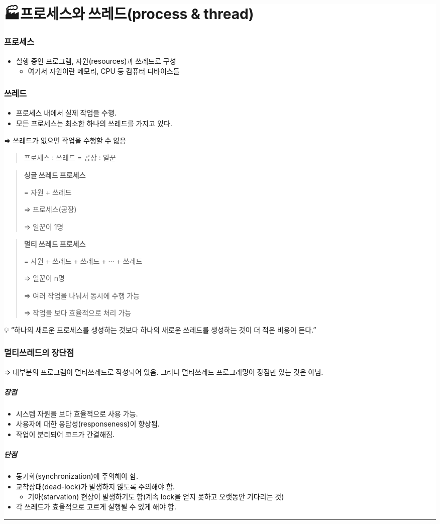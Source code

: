 # 🏭프로세스와 쓰레드(process & thread)

### 프로세스

- 실행 중인 프로그램, 자원(resources)과 쓰레드로 구성
    - 여기서 자원이란 메모리, CPU 등 컴퓨터 디바이스들

### 쓰레드

- 프로세스 내에서 실제 작업을 수행.
- 모든 프로세스는 최소한 하나의 쓰레드를 가지고 있다.

⇒ 쓰레드가 없으면 작업을 수행할 수 없음
> 프로세스 : 쓰레드 = 공장 : 일꾼

> **싱글 쓰레드 프로세스**
> 
> = 자원 + 쓰레드
> 
> ⇒ 프로세스(공장)
> 
> ⇒ 일꾼이 1명

> **멀티 쓰레드 프로세스**
> 
> = 자원 + 쓰레드 + 쓰레드 + ··· + 쓰레드
> 
> ⇒ 일꾼이 n명
> 
> ⇒ 여러 작업을 나눠서 동시에 수행 가능
> 
> ⇒ 작업을 보다 효율적으로 처리 가능

💡 “하나의 새로운 프로세스를 생성하는 것보다 하나의 새로운 쓰레드를 생성하는 것이 더 적은 비용이 든다.”

### 멀티쓰레드의 장단점
⇒ 대부분의 프로그램이 멀티쓰레드로 작성되어 있음. 그러나 멀티쓰레드 프로그래밍이 장점만 있는 것은 아님.

##### 장점

- 시스템 자원을 보다 효율적으로 사용 가능.
- 사용자에 대한 응답성(responseness)이 향상됨.
- 작업이 분리되어 코드가 간결해짐.

##### 단점

- 동기화(synchronization)에 주의해야 함.
- 교착상태(dead-lock)가 발생하지 않도록 주의해야 함.
    - 기아(starvation) 현상이 발생하기도 함(계속 lock을 얻지 못하고 오랫동안 기다리는 것)
- 각 쓰레드가 효율적으로 고르게 실행될 수 있게 해야 함.

---
